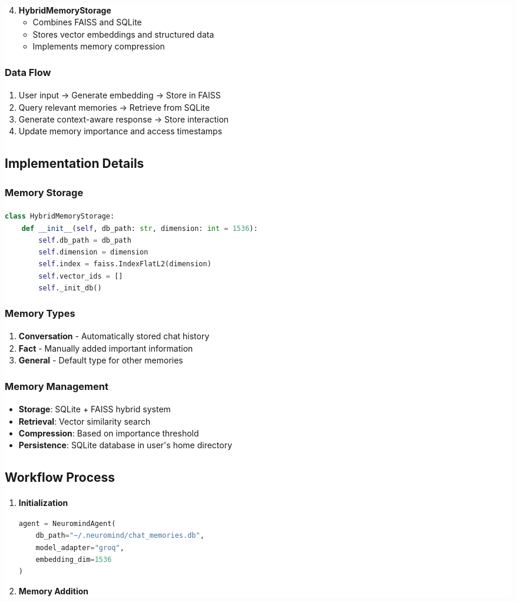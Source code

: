4. **HybridMemoryStorage**
   - Combines FAISS and SQLite
   - Stores vector embeddings and structured data
   - Implements memory compression

### Data Flow

1. User input → Generate embedding → Store in FAISS
2. Query relevant memories → Retrieve from SQLite
3. Generate context-aware response → Store interaction
4. Update memory importance and access timestamps

## Implementation Details

### Memory Storage

```python
class HybridMemoryStorage:
    def __init__(self, db_path: str, dimension: int = 1536):
        self.db_path = db_path
        self.dimension = dimension
        self.index = faiss.IndexFlatL2(dimension)
        self.vector_ids = []
        self._init_db()
```

### Memory Types

1. **Conversation** - Automatically stored chat history
2. **Fact** - Manually added important information
3. **General** - Default type for other memories

### Memory Management

- **Storage**: SQLite + FAISS hybrid system
- **Retrieval**: Vector similarity search
- **Compression**: Based on importance threshold
- **Persistence**: SQLite database in user's home directory

## Workflow Process

1. **Initialization**

   ```python
   agent = NeuromindAgent(
       db_path="~/.neuromind/chat_memories.db",
       model_adapter="groq",
       embedding_dim=1536
   )
   ```

2. **Memory Addition**
